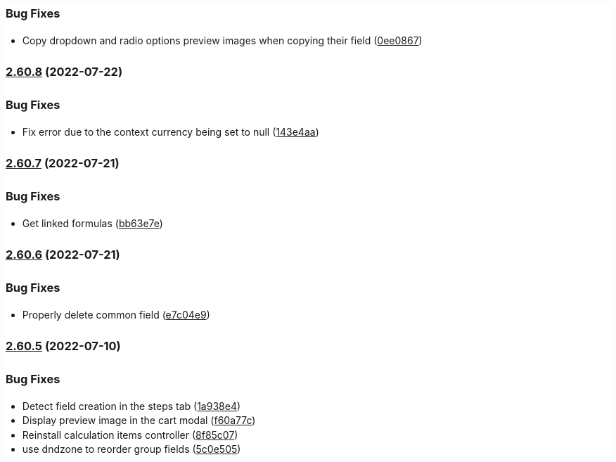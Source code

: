 ### Bug Fixes

* Copy dropdown and radio options preview images when copying their
  field ([0ee0867](https://github.com/unlocomqx/dynamicproduct/commit/0ee0867e746688a6aca5c1a59aedd59a6a02f65d))

### [2.60.8](https://github.com/unlocomqx/dynamicproduct/compare/v2.60.7...v2.60.8) (2022-07-22)

### Bug Fixes

* Fix error due to the context currency being set to
  null ([143e4aa](https://github.com/unlocomqx/dynamicproduct/commit/143e4aaed061e31e174a9356f067f0e10cd01334))

### [2.60.7](https://github.com/unlocomqx/dynamicproduct/compare/v2.60.6...v2.60.7) (2022-07-21)

### Bug Fixes

* Get linked
  formulas ([bb63e7e](https://github.com/unlocomqx/dynamicproduct/commit/bb63e7effbd3e33d54c01d1e87ab20590edcf4bc))

### [2.60.6](https://github.com/unlocomqx/dynamicproduct/compare/v2.60.5...v2.60.6) (2022-07-21)

### Bug Fixes

* Properly delete common
  field ([e7c04e9](https://github.com/unlocomqx/dynamicproduct/commit/e7c04e9067691a57ddaf8208759025a7af0c5e17))

### [2.60.5](https://github.com/unlocomqx/dynamicproduct/compare/v2.60.3...v2.60.5) (2022-07-10)

### Bug Fixes

* Detect field creation in the steps
  tab ([1a938e4](https://github.com/unlocomqx/dynamicproduct/commit/1a938e4485a70b765b20b3c58e872b09a0675c08))
* Display preview image in the cart
  modal ([f60a77c](https://github.com/unlocomqx/dynamicproduct/commit/f60a77cec444ce83a2295f24d374a7eeb3100a1f))
* Reinstall calculation items
  controller ([8f85c07](https://github.com/unlocomqx/dynamicproduct/commit/8f85c077ee82846a9f1c9aeafcd0358274781ed0))
* use dndzone to reorder group
  fields ([5c0e505](https://github.com/unlocomqx/dynamicproduct/commit/5c0e5057a9cc229f9462d307c74617db5580d03d))
